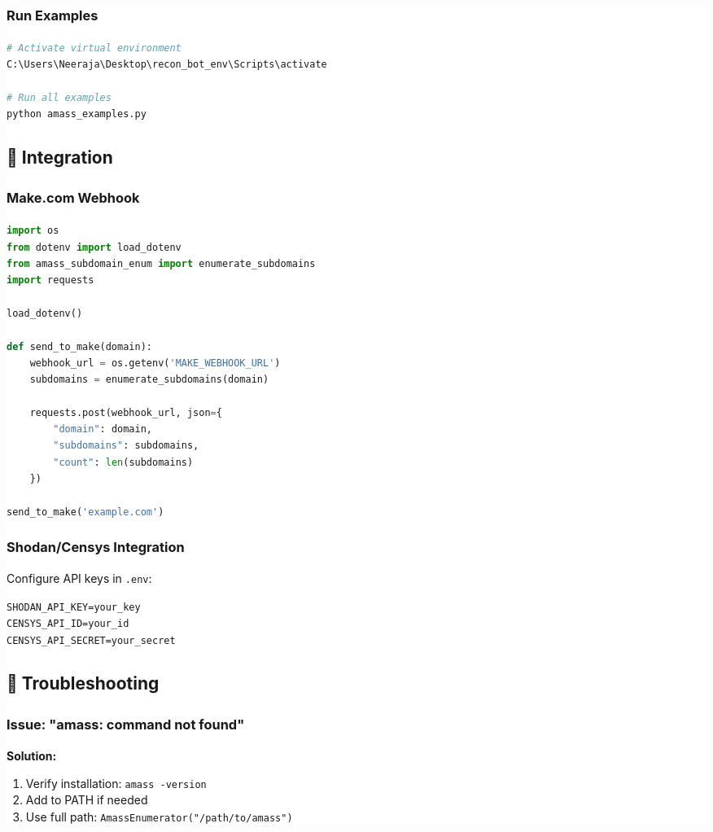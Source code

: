 ### Run Examples

```bash
# Activate virtual environment
C:\Users\Neeraja\Desktop\recon_bot_env\Scripts\activate

# Run all examples
python amass_examples.py
```

## 🔗 Integration

### Make.com Webhook

```python
import os
from dotenv import load_dotenv
from amass_subdomain_enum import enumerate_subdomains
import requests

load_dotenv()

def send_to_make(domain):
    webhook_url = os.getenv('MAKE_WEBHOOK_URL')
    subdomains = enumerate_subdomains(domain)
    
    requests.post(webhook_url, json={
        "domain": domain,
        "subdomains": subdomains,
        "count": len(subdomains)
    })

send_to_make('example.com')
```

### Shodan/Censys Integration

Configure API keys in `.env`:
```
SHODAN_API_KEY=your_key
CENSYS_API_ID=your_id
CENSYS_API_SECRET=your_secret
```

## 🔧 Troubleshooting

### Issue: "amass: command not found"

**Solution:**
1. Verify installation: `amass -version`
2. Add to PATH if needed
3. Use full path: `AmassEnumerator("/path/to/amass")`
